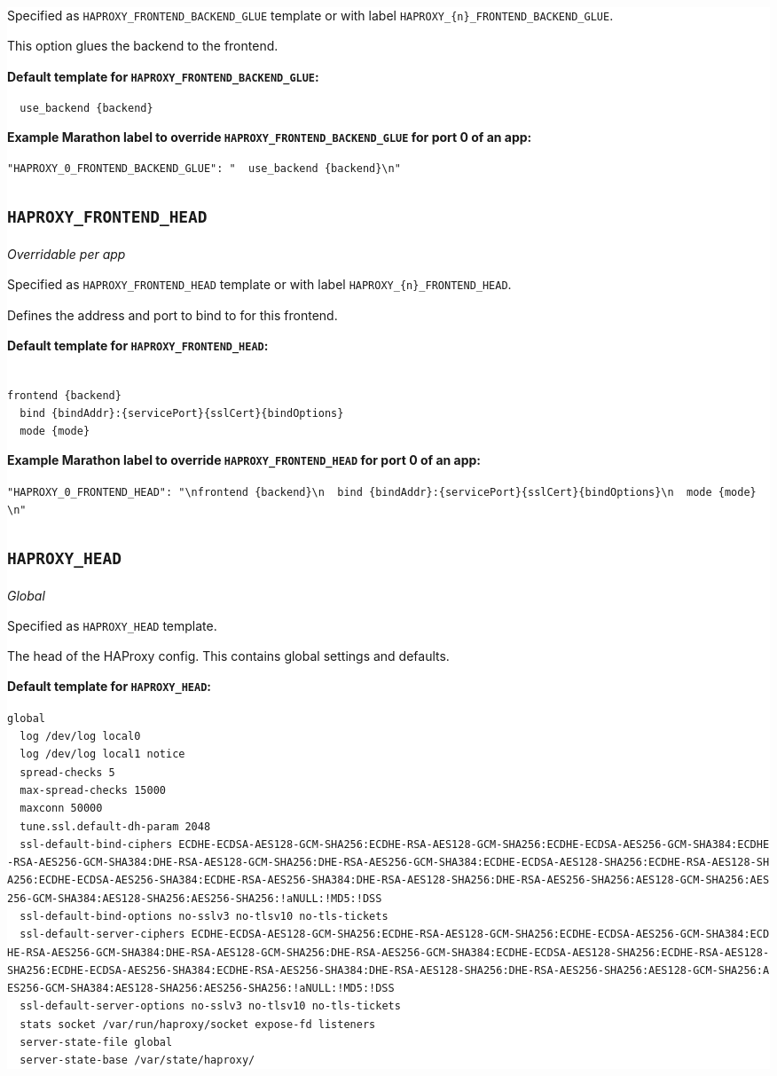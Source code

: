 Specified as `HAPROXY_FRONTEND_BACKEND_GLUE` template or with label `HAPROXY_{n}_FRONTEND_BACKEND_GLUE`.

This option glues the backend to the frontend.
    

**Default template for `HAPROXY_FRONTEND_BACKEND_GLUE`:**
```
  use_backend {backend}
```
**Example Marathon label to override `HAPROXY_FRONTEND_BACKEND_GLUE` for port 0 of an app:**
```
"HAPROXY_0_FRONTEND_BACKEND_GLUE": "  use_backend {backend}\n"
```

## `HAPROXY_FRONTEND_HEAD`
  *Overridable per app*

Specified as `HAPROXY_FRONTEND_HEAD` template or with label `HAPROXY_{n}_FRONTEND_HEAD`.

Defines the address and port to bind to for this frontend.


**Default template for `HAPROXY_FRONTEND_HEAD`:**
```

frontend {backend}
  bind {bindAddr}:{servicePort}{sslCert}{bindOptions}
  mode {mode}
```
**Example Marathon label to override `HAPROXY_FRONTEND_HEAD` for port 0 of an app:**
```
"HAPROXY_0_FRONTEND_HEAD": "\nfrontend {backend}\n  bind {bindAddr}:{servicePort}{sslCert}{bindOptions}\n  mode {mode}\n"
```

## `HAPROXY_HEAD`
  *Global*

Specified as `HAPROXY_HEAD` template.

The head of the HAProxy config. This contains global settings
and defaults.


**Default template for `HAPROXY_HEAD`:**
```
global
  log /dev/log local0
  log /dev/log local1 notice
  spread-checks 5
  max-spread-checks 15000
  maxconn 50000
  tune.ssl.default-dh-param 2048
  ssl-default-bind-ciphers ECDHE-ECDSA-AES128-GCM-SHA256:ECDHE-RSA-AES128-GCM-SHA256:ECDHE-ECDSA-AES256-GCM-SHA384:ECDHE-RSA-AES256-GCM-SHA384:DHE-RSA-AES128-GCM-SHA256:DHE-RSA-AES256-GCM-SHA384:ECDHE-ECDSA-AES128-SHA256:ECDHE-RSA-AES128-SHA256:ECDHE-ECDSA-AES256-SHA384:ECDHE-RSA-AES256-SHA384:DHE-RSA-AES128-SHA256:DHE-RSA-AES256-SHA256:AES128-GCM-SHA256:AES256-GCM-SHA384:AES128-SHA256:AES256-SHA256:!aNULL:!MD5:!DSS
  ssl-default-bind-options no-sslv3 no-tlsv10 no-tls-tickets
  ssl-default-server-ciphers ECDHE-ECDSA-AES128-GCM-SHA256:ECDHE-RSA-AES128-GCM-SHA256:ECDHE-ECDSA-AES256-GCM-SHA384:ECDHE-RSA-AES256-GCM-SHA384:DHE-RSA-AES128-GCM-SHA256:DHE-RSA-AES256-GCM-SHA384:ECDHE-ECDSA-AES128-SHA256:ECDHE-RSA-AES128-SHA256:ECDHE-ECDSA-AES256-SHA384:ECDHE-RSA-AES256-SHA384:DHE-RSA-AES128-SHA256:DHE-RSA-AES256-SHA256:AES128-GCM-SHA256:AES256-GCM-SHA384:AES128-SHA256:AES256-SHA256:!aNULL:!MD5:!DSS
  ssl-default-server-options no-sslv3 no-tlsv10 no-tls-tickets
  stats socket /var/run/haproxy/socket expose-fd listeners
  server-state-file global
  server-state-base /var/state/haproxy/
```